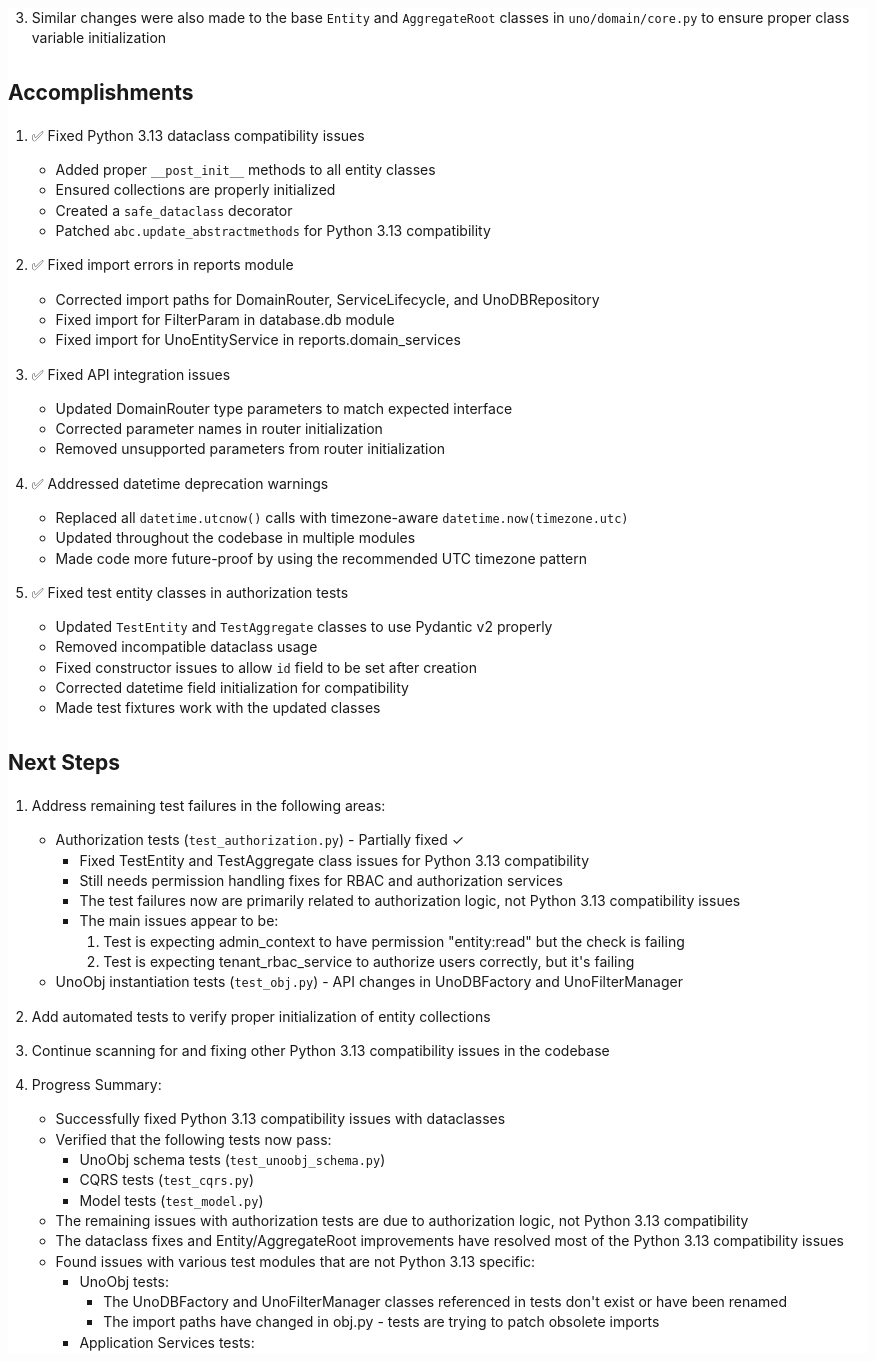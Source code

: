 3. Similar changes were also made to the base `Entity` and `AggregateRoot` classes in `uno/domain/core.py` to ensure proper class variable initialization

## Accomplishments

1. ✅ Fixed Python 3.13 dataclass compatibility issues
   - Added proper `__post_init__` methods to all entity classes
   - Ensured collections are properly initialized
   - Created a `safe_dataclass` decorator
   - Patched `abc.update_abstractmethods` for Python 3.13 compatibility

2. ✅ Fixed import errors in reports module
   - Corrected import paths for DomainRouter, ServiceLifecycle, and UnoDBRepository
   - Fixed import for FilterParam in database.db module
   - Fixed import for UnoEntityService in reports.domain_services

3. ✅ Fixed API integration issues
   - Updated DomainRouter type parameters to match expected interface
   - Corrected parameter names in router initialization
   - Removed unsupported parameters from router initialization

4. ✅ Addressed datetime deprecation warnings
   - Replaced all `datetime.utcnow()` calls with timezone-aware `datetime.now(timezone.utc)`
   - Updated throughout the codebase in multiple modules
   - Made code more future-proof by using the recommended UTC timezone pattern

5. ✅ Fixed test entity classes in authorization tests
   - Updated `TestEntity` and `TestAggregate` classes to use Pydantic v2 properly
   - Removed incompatible dataclass usage
   - Fixed constructor issues to allow `id` field to be set after creation
   - Corrected datetime field initialization for compatibility
   - Made test fixtures work with the updated classes

## Next Steps

1. Address remaining test failures in the following areas:
   - Authorization tests (`test_authorization.py`) - Partially fixed ✓
     - Fixed TestEntity and TestAggregate class issues for Python 3.13 compatibility 
     - Still needs permission handling fixes for RBAC and authorization services
     - The test failures now are primarily related to authorization logic, not Python 3.13 compatibility issues
     - The main issues appear to be:
        1. Test is expecting admin_context to have permission "entity:read" but the check is failing
        2. Test is expecting tenant_rbac_service to authorize users correctly, but it's failing
   - UnoObj instantiation tests (`test_obj.py`) - API changes in UnoDBFactory and UnoFilterManager

2. Add automated tests to verify proper initialization of entity collections

3. Continue scanning for and fixing other Python 3.13 compatibility issues in the codebase

4. Progress Summary:
   - Successfully fixed Python 3.13 compatibility issues with dataclasses
   - Verified that the following tests now pass:
     - UnoObj schema tests (`test_unoobj_schema.py`)
     - CQRS tests (`test_cqrs.py`)
     - Model tests (`test_model.py`)
   - The remaining issues with authorization tests are due to authorization logic, not Python 3.13 compatibility
   - The dataclass fixes and Entity/AggregateRoot improvements have resolved most of the Python 3.13 compatibility issues
   - Found issues with various test modules that are not Python 3.13 specific:
     - UnoObj tests: 
       - The UnoDBFactory and UnoFilterManager classes referenced in tests don't exist or have been renamed
       - The import paths have changed in obj.py - tests are trying to patch obsolete imports
     - Application Services tests: